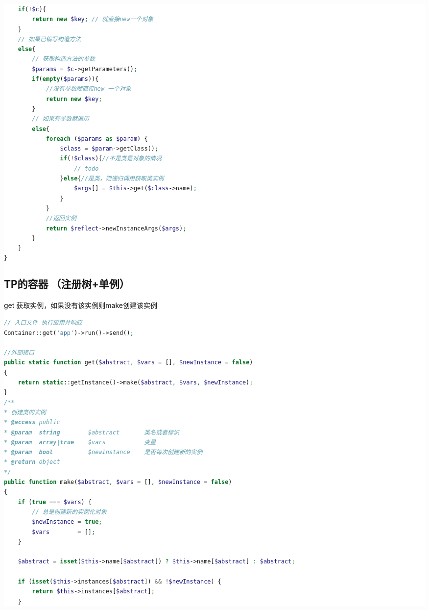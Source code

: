 ```php
    if(!$c){
        return new $key; // 就直接new一个对象
    }
    // 如果已编写构造方法
    else{
        // 获取构造方法的参数
        $params = $c->getParameters();
        if(empty($params)){
            //没有参数就直接new 一个对象
            return new $key;
        }
        // 如果有参数就遍历
        else{
            foreach ($params as $param) {
                $class = $param->getClass();
                if(!$class){//不是类是对象的情况
                    // todo
                }else{//是类，则递归调用获取类实例
                    $args[] = $this->get($class->name);
                }
            }
            //返回实例
            return $reflect->newInstanceArgs($args);
        }
    }
}
```

## TP的容器 （注册树+单例）

get	获取实例，如果没有该实例则make创建该实例

```php
// 入口文件 执行应用并响应
Container::get('app')->run()->send();

//外部接口
public static function get($abstract, $vars = [], $newInstance = false)
{
    return static::getInstance()->make($abstract, $vars, $newInstance);
}
/**
* 创建类的实例
* @access public
* @param  string        $abstract       类名或者标识
* @param  array|true    $vars           变量
* @param  bool          $newInstance    是否每次创建新的实例
* @return object
*/
public function make($abstract, $vars = [], $newInstance = false)
{
    if (true === $vars) {
        // 总是创建新的实例化对象
        $newInstance = true;
        $vars        = [];
    }

    $abstract = isset($this->name[$abstract]) ? $this->name[$abstract] : $abstract;

    if (isset($this->instances[$abstract]) && !$newInstance) {
        return $this->instances[$abstract];
    }

```